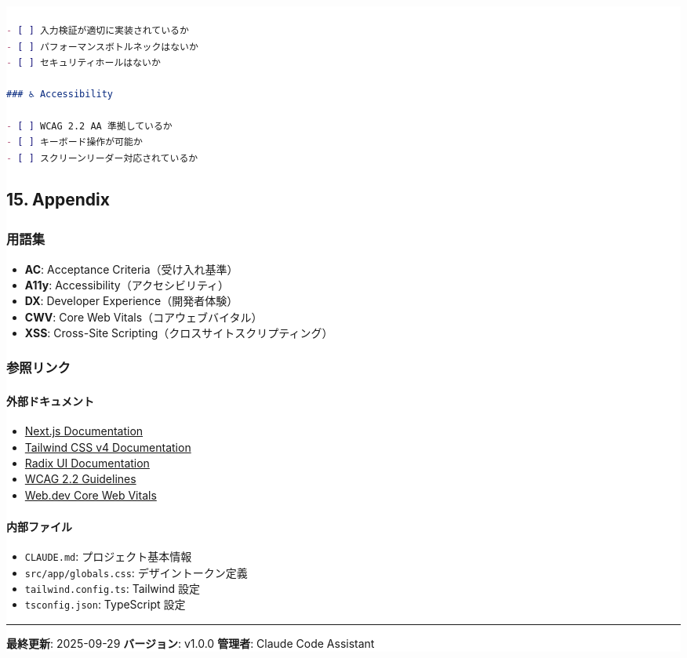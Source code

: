 ```markdown

- [ ] 入力検証が適切に実装されているか
- [ ] パフォーマンスボトルネックはないか
- [ ] セキュリティホールはないか

### ♿ Accessibility

- [ ] WCAG 2.2 AA 準拠しているか
- [ ] キーボード操作が可能か
- [ ] スクリーンリーダー対応されているか
```

## 15. Appendix

### 用語集

- **AC**: Acceptance Criteria（受け入れ基準）
- **A11y**: Accessibility（アクセシビリティ）
- **DX**: Developer Experience（開発者体験）
- **CWV**: Core Web Vitals（コアウェブバイタル）
- **XSS**: Cross-Site Scripting（クロスサイトスクリプティング）

### 参照リンク

#### 外部ドキュメント

- [Next.js Documentation](https://nextjs.org/docs)
- [Tailwind CSS v4 Documentation](https://tailwindcss.com/docs/v4)
- [Radix UI Documentation](https://www.radix-ui.com/docs)
- [WCAG 2.2 Guidelines](https://www.w3.org/WAI/WCAG22/quickref/)
- [Web.dev Core Web Vitals](https://web.dev/vitals/)

#### 内部ファイル

- `CLAUDE.md`: プロジェクト基本情報
- `src/app/globals.css`: デザイントークン定義
- `tailwind.config.ts`: Tailwind 設定
- `tsconfig.json`: TypeScript 設定

---

**最終更新**: 2025-09-29
**バージョン**: v1.0.0
**管理者**: Claude Code Assistant
